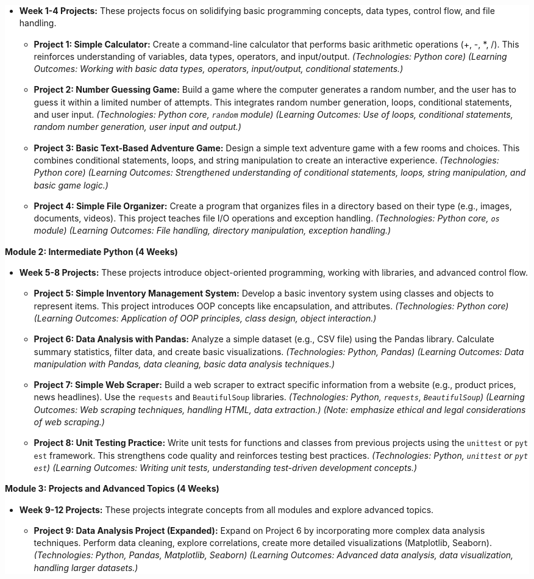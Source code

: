 * **Week 1-4 Projects:**  These projects focus on solidifying basic programming concepts, data types, control flow, and file handling.

    * **Project 1: Simple Calculator:**  Create a command-line calculator that performs basic arithmetic operations (+, -, *, /).  This reinforces understanding of variables, data types, operators, and input/output.  *(Technologies: Python core)*  *(Learning Outcomes:  Working with basic data types, operators, input/output, conditional statements.)*

    * **Project 2: Number Guessing Game:**  Build a game where the computer generates a random number, and the user has to guess it within a limited number of attempts.  This integrates random number generation, loops, conditional statements, and user input. *(Technologies: Python core, `random` module)* *(Learning Outcomes: Use of loops, conditional statements, random number generation, user input and output.)*

    * **Project 3: Basic Text-Based Adventure Game:** Design a simple text adventure game with a few rooms and choices.  This combines conditional statements, loops, and string manipulation to create an interactive experience.  *(Technologies: Python core)*  *(Learning Outcomes: Strengthened understanding of conditional statements, loops, string manipulation, and basic game logic.)*

    * **Project 4: Simple File Organizer:** Create a program that organizes files in a directory based on their type (e.g., images, documents, videos). This project teaches file I/O operations and exception handling. *(Technologies: Python core, `os` module)* *(Learning Outcomes:  File handling, directory manipulation, exception handling.)*


**Module 2: Intermediate Python (4 Weeks)**

* **Week 5-8 Projects:**  These projects introduce object-oriented programming, working with libraries, and advanced control flow.

    * **Project 5: Simple Inventory Management System:** Develop a basic inventory system using classes and objects to represent items. This project introduces OOP concepts like encapsulation, and attributes.  *(Technologies: Python core)* *(Learning Outcomes: Application of OOP principles, class design, object interaction.)*

    * **Project 6: Data Analysis with Pandas:** Analyze a simple dataset (e.g., CSV file) using the Pandas library. Calculate summary statistics, filter data, and create basic visualizations. *(Technologies: Python, Pandas)* *(Learning Outcomes: Data manipulation with Pandas, data cleaning, basic data analysis techniques.)*

    * **Project 7: Simple Web Scraper:** Build a web scraper to extract specific information from a website (e.g., product prices, news headlines). Use the `requests` and `BeautifulSoup` libraries.  *(Technologies: Python, `requests`, `BeautifulSoup`)* *(Learning Outcomes: Web scraping techniques, handling HTML, data extraction.)*  *(Note: emphasize ethical and legal considerations of web scraping.)*

    * **Project 8: Unit Testing Practice:** Write unit tests for functions and classes from previous projects using the `unittest` or `pytest` framework. This strengthens code quality and reinforces testing best practices. *(Technologies: Python, `unittest` or `pytest`)* *(Learning Outcomes: Writing unit tests, understanding test-driven development concepts.)*


**Module 3: Projects and Advanced Topics (4 Weeks)**

* **Week 9-12 Projects:**  These projects integrate concepts from all modules and explore advanced topics.

    * **Project 9: Data Analysis Project (Expanded):** Expand on Project 6 by incorporating more complex data analysis techniques. Perform data cleaning, explore correlations, create more detailed visualizations (Matplotlib, Seaborn).  *(Technologies: Python, Pandas, Matplotlib, Seaborn)* *(Learning Outcomes: Advanced data analysis, data visualization, handling larger datasets.)*
